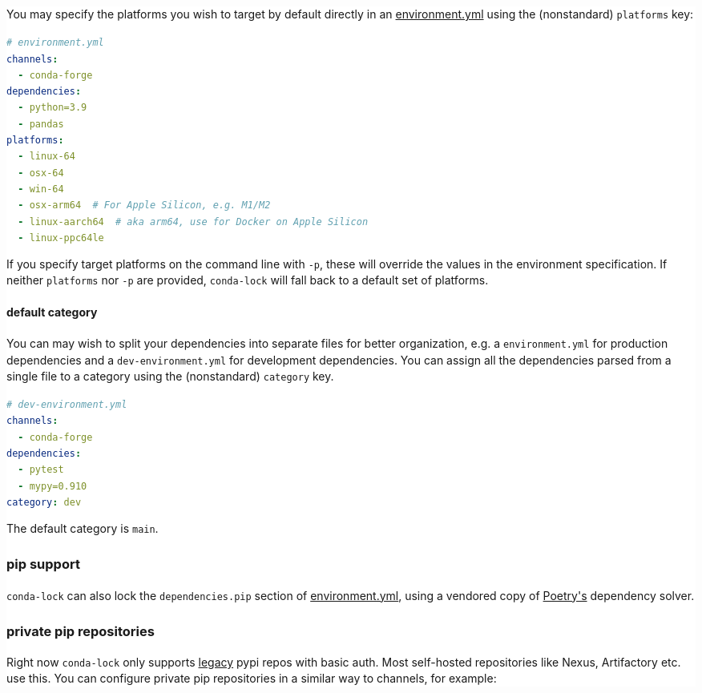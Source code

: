 You may specify the platforms you wish to target by default directly in an [environment.yml][envyaml] using the (nonstandard) `platforms` key:

```yaml
# environment.yml
channels:
  - conda-forge
dependencies:
  - python=3.9
  - pandas
platforms:
  - linux-64
  - osx-64
  - win-64
  - osx-arm64  # For Apple Silicon, e.g. M1/M2
  - linux-aarch64  # aka arm64, use for Docker on Apple Silicon
  - linux-ppc64le
```

If you specify target platforms on the command line with `-p`, these will
override the values in the environment specification. If neither `platforms` nor
`-p` are provided, `conda-lock` will fall back to a default set of platforms.

#### default category

You can may wish to split your dependencies into separate files for better
organization, e.g. a `environment.yml` for production dependencies and a
`dev-environment.yml` for development dependencies. You can assign all the
dependencies parsed from a single file to a category using the (nonstandard)
`category` key.

```yaml
# dev-environment.yml
channels:
  - conda-forge
dependencies:
  - pytest
  - mypy=0.910
category: dev
```

The default category is `main`.

### pip support

`conda-lock` can also lock the `dependencies.pip` section of
[environment.yml][envyaml], using a vendored copy of [Poetry's][poetry] dependency solver.


### private pip repositories

Right now `conda-lock` only supports [legacy](https://warehouse.pypa.io/api-reference/legacy.html) pypi repos with basic auth. Most self-hosted repositories like Nexus, Artifactory etc. use this. You can configure private pip repositories in a similar way to channels, for example:


[conda]: https://docs.conda.io/projects/conda
[metayaml]: https://docs.conda.io/projects/conda-build/en/latest/resources/define-metadata.html
[mapping]: https://github.com/regro/cf-graph-countyfair/blob/master/mappings/pypi/grayskull_pypi_mapping.yaml
[envyaml]: https://docs.conda.io/projects/conda/en/latest/user-guide/tasks/manage-environments.html#create-env-file-manually
[poetry]: https://python-poetry.org